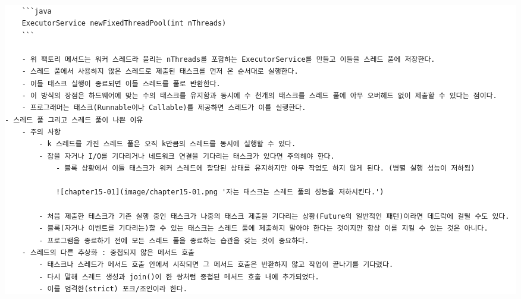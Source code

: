         ```java
        ExecutorService newFixedThreadPool(int nThreads)
        ```

        - 위 팩토리 메서드는 워커 스레드라 불리는 nThreads를 포함하는 ExecutorService를 만들고 이들을 스레드 풀에 저장한다.
        - 스레드 풀에서 사용하지 않은 스레드로 제출된 태스크를 먼저 온 순서대로 실행한다.
        - 이들 태스크 실행이 종료되면 이들 스레드를 풀로 반환한다.
        - 이 방식의 장점은 하드웨어에 맞는 수의 태스크를 유지함과 동시에 수 천개의 태스크를 스레드 풀에 아무 오버헤드 없이 제출할 수 있다는 점이다.
        - 프로그래머는 태스크(Runnable이나 Callable)를 제공하면 스레드가 이를 실행한다.
    - 스레드 풀 그리고 스레드 풀이 나쁜 이유
        - 주의 사항
            - k 스레드를 가진 스레드 풀은 오직 k만큼의 스레드를 동시에 실행할 수 있다.
            - 잠을 자거나 I/O를 기다리거나 네트워크 연결을 기다리는 태스크가 있다면 주의해야 한다.
                - 블록 상황에서 이들 태스크가 워커 스레드에 할당된 상태를 유지하지만 아무 작업도 하지 않게 된다. (병렬 실행 성능이 저하됨)

                ![chapter15-01](image/chapter15-01.png '자는 태스크는 스레드 풀의 성능을 저하시킨다.')

            - 처음 제출한 테스크가 기존 실행 중인 태스크가 나중의 태스크 제출을 기다리는 상황(Future의 일반적인 패턴)이라면 데드락에 걸릴 수도 있다.
            - 블록(자거나 이벤트를 기다리는)할 수 있는 태스크는 스레드 풀에 제출하지 말아야 한다는 것이지만 항상 이를 지킬 수 있는 것은 아니다.
            - 프로그램을 종료하기 전에 모든 스레드 풀을 종료하는 습관을 갖는 것이 중요하다.
        - 스레드의 다른 추상화 : 중첩되지 않은 메서드 호출
            - 태스크나 스레드가 메서드 호출 안에서 시작되면 그 메서드 호출은 반환하지 않고 작업이 끝나기를 기다렸다.
            - 다시 말해 스레드 생성과 join()이 한 쌍처럼 중첩된 메서드 호출 내에 추가되었다.
            - 이를 엄격한(strict) 포크/조인이라 한다.
